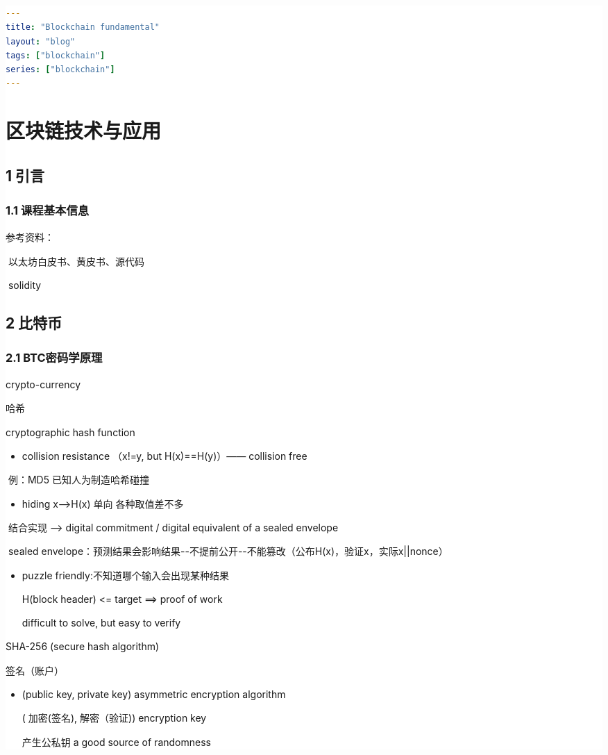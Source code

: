 ```yaml
---
title: "Blockchain fundamental"
layout: "blog"
tags: ["blockchain"]
series: ["blockchain"]
---
```



# 区块链技术与应用

## 1 引言

### 1.1 课程基本信息

参考资料：

​	以太坊白皮书、黄皮书、源代码

​	solidity

## 2 比特币 

### 2.1 BTC密码学原理

crypto-currency 

哈希

cryptographic hash function

+ collision resistance （x!=y, but H(x)==H(y)）—— collision free

​		例：MD5 已知人为制造哈希碰撞

+ hiding  x-->H(x) 单向   各种取值差不多

​		结合实现 --> digital commitment / digital  equivalent of a sealed envelope

​		sealed envelope：预测结果会影响结果--不提前公开--不能篡改（公布H(x)，验证x，实际x||nonce）

+ puzzle friendly:不知道哪个输入会出现某种结果

  H(block header) <= target     ==> proof of work

  difficult to solve, but easy to verify

SHA-256 (secure hash algorithm)

签名（账户）

+ (public key, private key)  asymmetric encryption algorithm

  ( 加密(签名), 解密（验证)) encryption key

  产生公私钥 a good source of randomness
